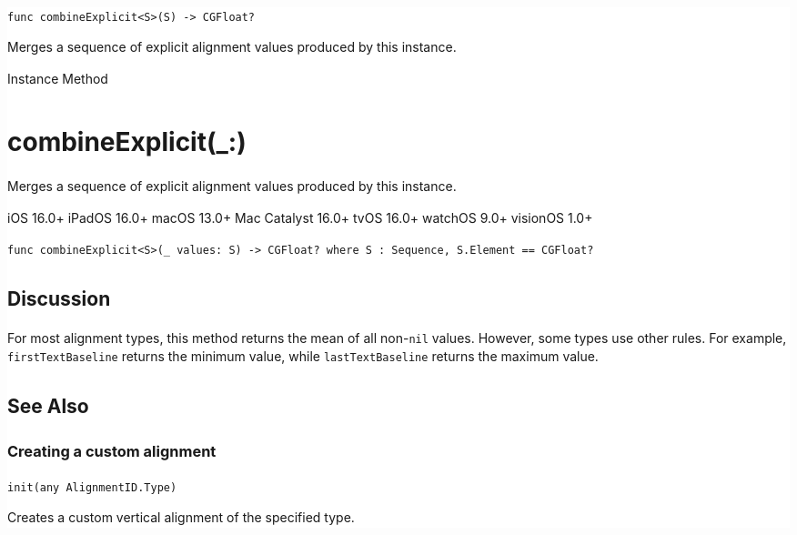 `func combineExplicit<S>(S) -> CGFloat?`

Merges a sequence of explicit alignment values produced by this instance.

Instance Method

# combineExplicit(_:)

Merges a sequence of explicit alignment values produced by this instance.

iOS 16.0+  iPadOS 16.0+  macOS 13.0+  Mac Catalyst 16.0+  tvOS 16.0+  watchOS
9.0+  visionOS 1.0+

    
    
    func combineExplicit<S>(_ values: S) -> CGFloat? where S : Sequence, S.Element == CGFloat?

## Discussion

For most alignment types, this method returns the mean of all non-`nil`
values. However, some types use other rules. For example, `firstTextBaseline`
returns the minimum value, while `lastTextBaseline` returns the maximum value.

## See Also

### Creating a custom alignment

`init(any AlignmentID.Type)`

Creates a custom vertical alignment of the specified type.

